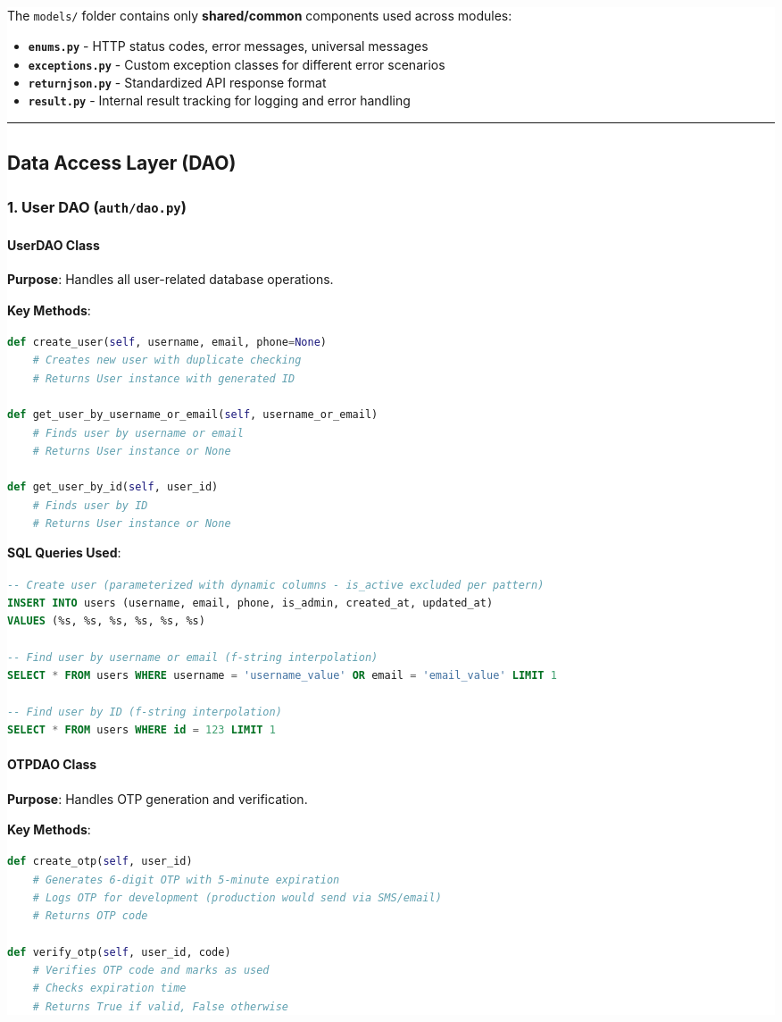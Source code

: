 The `models/` folder contains only **shared/common** components used across modules:

- **`enums.py`** - HTTP status codes, error messages, universal messages
- **`exceptions.py`** - Custom exception classes for different error scenarios
- **`returnjson.py`** - Standardized API response format
- **`result.py`** - Internal result tracking for logging and error handling

---

## Data Access Layer (DAO)

### 1. User DAO (`auth/dao.py`)

#### UserDAO Class
**Purpose**: Handles all user-related database operations.

**Key Methods**:
```python
def create_user(self, username, email, phone=None)
    # Creates new user with duplicate checking
    # Returns User instance with generated ID

def get_user_by_username_or_email(self, username_or_email)
    # Finds user by username or email
    # Returns User instance or None

def get_user_by_id(self, user_id)
    # Finds user by ID
    # Returns User instance or None
```

**SQL Queries Used**:
```sql
-- Create user (parameterized with dynamic columns - is_active excluded per pattern)
INSERT INTO users (username, email, phone, is_admin, created_at, updated_at)
VALUES (%s, %s, %s, %s, %s, %s)

-- Find user by username or email (f-string interpolation)
SELECT * FROM users WHERE username = 'username_value' OR email = 'email_value' LIMIT 1

-- Find user by ID (f-string interpolation)
SELECT * FROM users WHERE id = 123 LIMIT 1
```

#### OTPDAO Class
**Purpose**: Handles OTP generation and verification.

**Key Methods**:
```python
def create_otp(self, user_id)
    # Generates 6-digit OTP with 5-minute expiration
    # Logs OTP for development (production would send via SMS/email)
    # Returns OTP code

def verify_otp(self, user_id, code)
    # Verifies OTP code and marks as used
    # Checks expiration time
    # Returns True if valid, False otherwise
```
